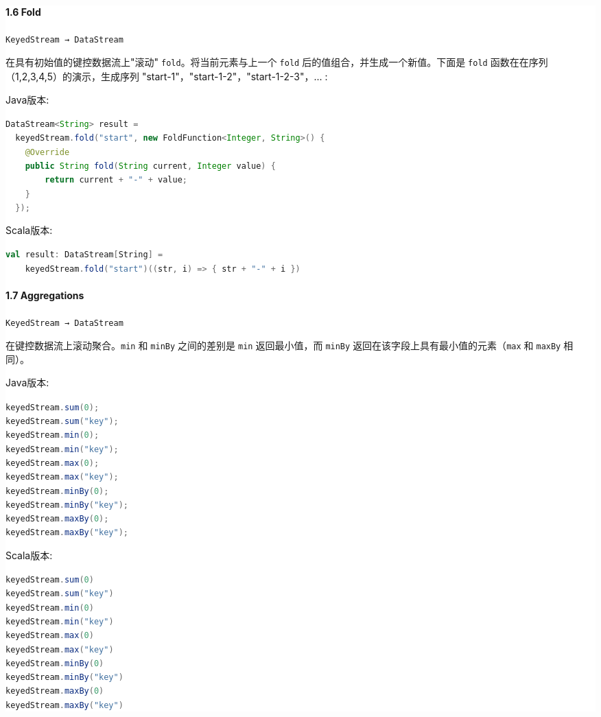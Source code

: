 #### 1.6 Fold
```
KeyedStream → DataStream
```
在具有初始值的键控数据流上"滚动" `fold`。将当前元素与上一个 `fold` 后的值组合，并生成一个新值。下面是 `fold` 函数在在序列（1,2,3,4,5）的演示，生成序列 "start-1"，"start-1-2"，"start-1-2-3"，... :

Java版本:
```java
DataStream<String> result =
  keyedStream.fold("start", new FoldFunction<Integer, String>() {
    @Override
    public String fold(String current, Integer value) {
        return current + "-" + value;
    }
  });
```

Scala版本:
```scala
val result: DataStream[String] =
    keyedStream.fold("start")((str, i) => { str + "-" + i })
```

#### 1.7 Aggregations  
```
KeyedStream → DataStream
```
在键控数据流上滚动聚合。`min` 和 `minBy` 之间的差别是 `min` 返回最小值，而 `minBy` 返回在该字段上具有最小值的元素（`max` 和 `maxBy` 相同）。

Java版本:
```java
keyedStream.sum(0);
keyedStream.sum("key");
keyedStream.min(0);
keyedStream.min("key");
keyedStream.max(0);
keyedStream.max("key");
keyedStream.minBy(0);
keyedStream.minBy("key");
keyedStream.maxBy(0);
keyedStream.maxBy("key");
```
Scala版本:
```scala
keyedStream.sum(0)
keyedStream.sum("key")
keyedStream.min(0)
keyedStream.min("key")
keyedStream.max(0)
keyedStream.max("key")
keyedStream.minBy(0)
keyedStream.minBy("key")
keyedStream.maxBy(0)
keyedStream.maxBy("key")
```
